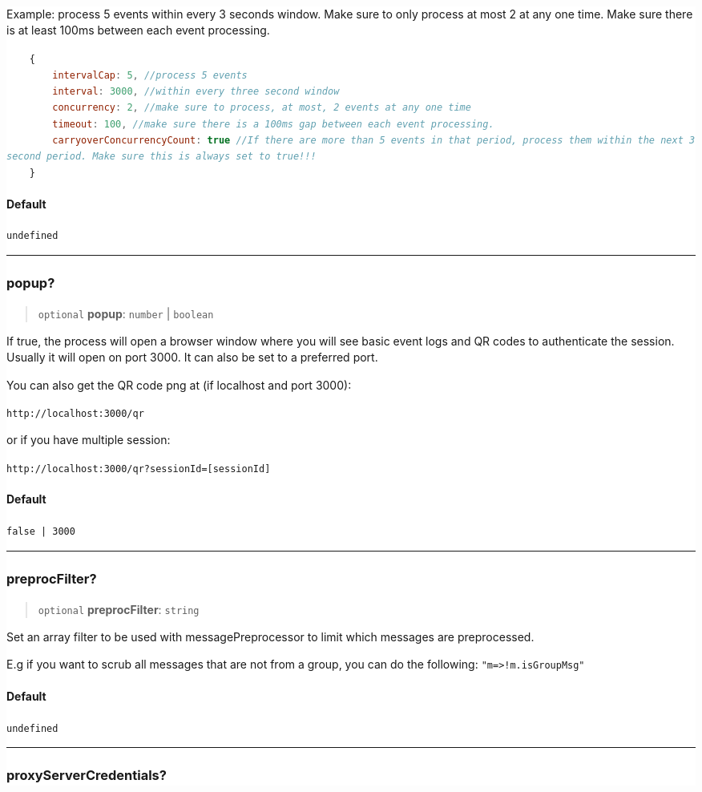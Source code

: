 Example: process 5 events within every 3 seconds window. Make sure to only process at most 2 at any one time. Make sure there is at least 100ms between each event processing.

```javascript
    {   
        intervalCap: 5, //process 5 events
        interval: 3000, //within every three second window
        concurrency: 2, //make sure to process, at most, 2 events at any one time
        timeout: 100, //make sure there is a 100ms gap between each event processing.
        carryoverConcurrencyCount: true //If there are more than 5 events in that period, process them within the next 3 second period. Make sure this is always set to true!!!
    }
```

#### Default

`undefined`

***

### popup?

> `optional` **popup**: `number` \| `boolean`

If true, the process will open a browser window where you will see basic event logs and QR codes to authenticate the session. Usually it will open on port 3000. It can also be set to a preferred port.

You can also get the QR code png at (if localhost and port 3000):

`http://localhost:3000/qr`

or if you have multiple session:

 `http://localhost:3000/qr?sessionId=[sessionId]`

#### Default

`false | 3000`

***

### preprocFilter?

> `optional` **preprocFilter**: `string`

Set an array filter to be used with messagePreprocessor to limit which messages are preprocessed.

E.g if you want to scrub all messages that are not from a group, you can do the following:
`"m=>!m.isGroupMsg"`

#### Default

`undefined`

***

### proxyServerCredentials?
